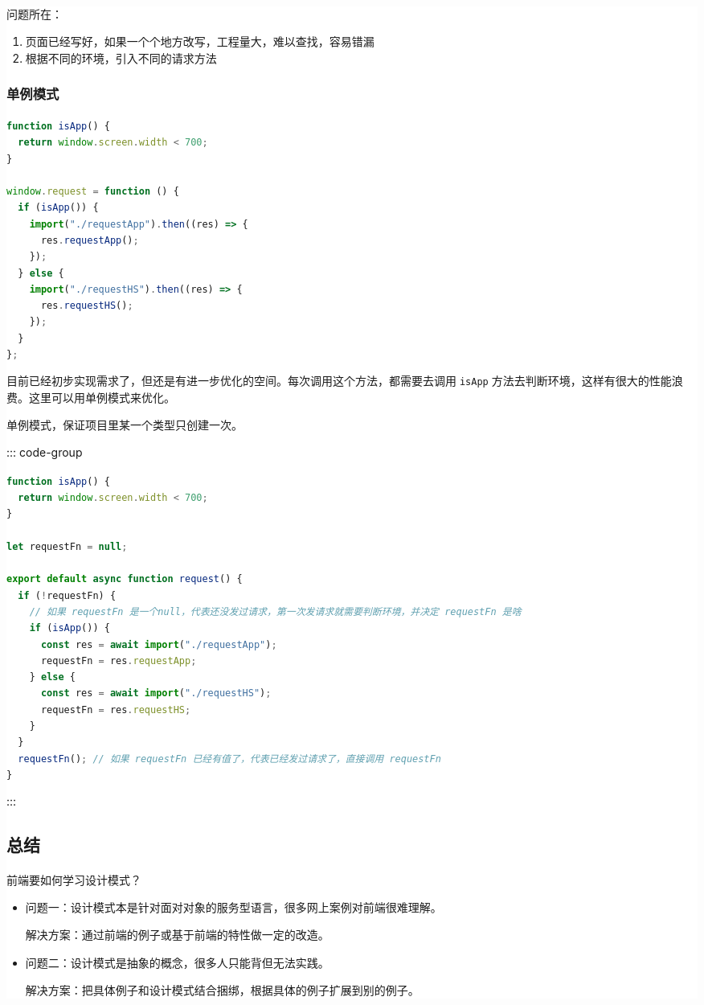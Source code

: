 问题所在：

1. 页面已经写好，如果一个个地方改写，工程量大，难以查找，容易错漏
2. 根据不同的环境，引入不同的请求方法

### 单例模式

```js
function isApp() {
  return window.screen.width < 700;
}

window.request = function () {
  if (isApp()) {
    import("./requestApp").then((res) => {
      res.requestApp();
    });
  } else {
    import("./requestHS").then((res) => {
      res.requestHS();
    });
  }
};
```

目前已经初步实现需求了，但还是有进一步优化的空间。每次调用这个方法，都需要去调用 `isApp` 方法去判断环境，这样有很大的性能浪费。这里可以用单例模式来优化。

单例模式，保证项目里某一个类型只创建一次。

::: code-group

```js [request.js]
function isApp() {
  return window.screen.width < 700;
}

let requestFn = null;

export default async function request() {
  if (!requestFn) {
    // 如果 requestFn 是一个null，代表还没发过请求，第一次发请求就需要判断环境，并决定 requestFn 是啥
    if (isApp()) {
      const res = await import("./requestApp");
      requestFn = res.requestApp;
    } else {
      const res = await import("./requestHS");
      requestFn = res.requestHS;
    }
  }
  requestFn(); // 如果 requestFn 已经有值了，代表已经发过请求了，直接调用 requestFn
}
```

:::

## 总结

前端要如何学习设计模式？

- 问题一：设计模式本是针对面对对象的服务型语言，很多网上案例对前端很难理解。

  解决方案：通过前端的例子或基于前端的特性做一定的改造。

- 问题二：设计模式是抽象的概念，很多人只能背但无法实践。

  解决方案：把具体例子和设计模式结合捆绑，根据具体的例子扩展到别的例子。
